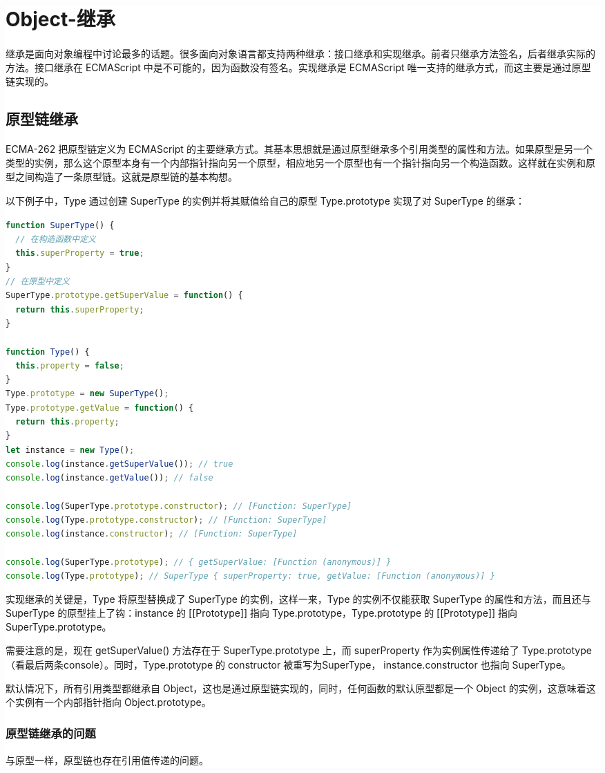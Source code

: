 # Object-继承

继承是面向对象编程中讨论最多的话题。很多面向对象语言都支持两种继承：接口继承和实现继承。前者只继承方法签名，后者继承实际的方法。接口继承在 ECMAScript 中是不可能的，因为函数没有签名。实现继承是 ECMAScript 唯一支持的继承方式，而这主要是通过原型链实现的。

## 原型链继承

ECMA-262 把原型链定义为 ECMAScript 的主要继承方式。其基本思想就是通过原型继承多个引用类型的属性和方法。如果原型是另一个类型的实例，那么这个原型本身有一个内部指针指向另一个原型，相应地另一个原型也有一个指针指向另一个构造函数。这样就在实例和原型之间构造了一条原型链。这就是原型链的基本构想。

以下例子中，Type 通过创建 SuperType 的实例并将其赋值给自己的原型 Type.prototype 实现了对 SuperType 的继承：

```javascript
function SuperType() {
  // 在构造函数中定义
  this.superProperty = true;
}
// 在原型中定义
SuperType.prototype.getSuperValue = function() {
  return this.superProperty;
}

function Type() {
  this.property = false;
}
Type.prototype = new SuperType();
Type.prototype.getValue = function() {
  return this.property;
}
let instance = new Type();
console.log(instance.getSuperValue()); // true
console.log(instance.getValue()); // false

console.log(SuperType.prototype.constructor); // [Function: SuperType]
console.log(Type.prototype.constructor); // [Function: SuperType]
console.log(instance.constructor); // [Function: SuperType]

console.log(SuperType.prototype); // { getSuperValue: [Function (anonymous)] }
console.log(Type.prototype); // SuperType { superProperty: true, getValue: [Function (anonymous)] }
```

实现继承的关键是，Type 将原型替换成了 SuperType 的实例，这样一来，Type 的实例不仅能获取 SuperType 的属性和方法，而且还与 SuperType 的原型挂上了钩：instance 的 [[Prototype]] 指向 Type.prototype，Type.prototype 的 [[Prototype]] 指向 SuperType.prototype。

需要注意的是，现在 getSuperValue() 方法存在于 SuperType.prototype 上，而 superProperty 作为实例属性传递给了 Type.prototype（看最后两条console）。同时，Type.prototype 的 constructor 被重写为SuperType， instance.constructor 也指向 SuperType。

默认情况下，所有引用类型都继承自 Object，这也是通过原型链实现的，同时，任何函数的默认原型都是一个 Object 的实例，这意味着这个实例有一个内部指针指向 Object.prototype。

### 原型链继承的问题

与原型一样，原型链也存在引用值传递的问题。
